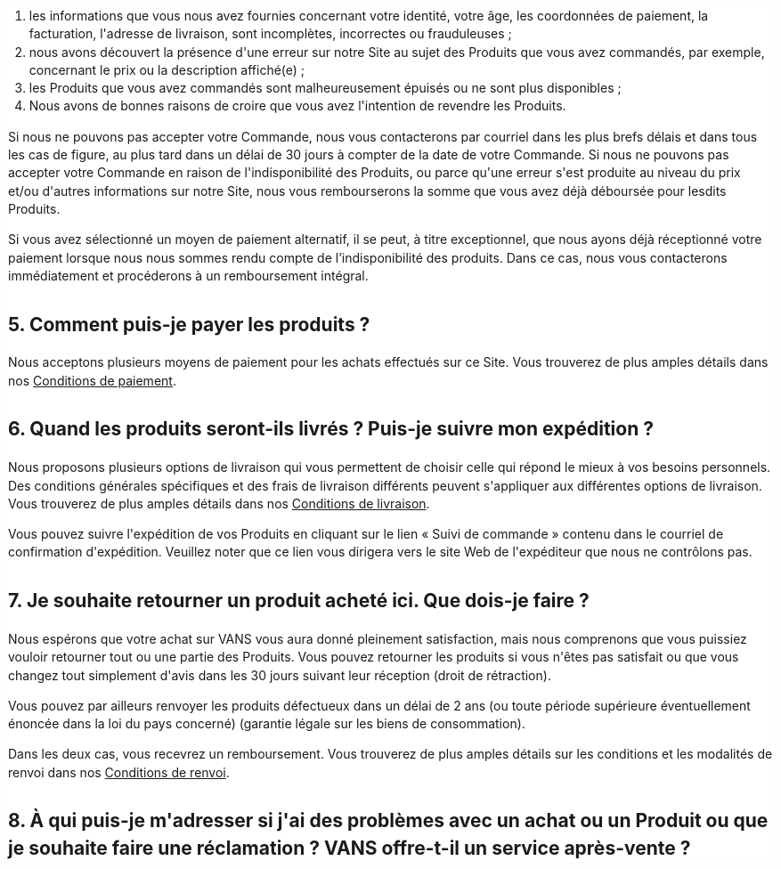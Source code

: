 1. les informations que vous nous avez fournies concernant votre identité, votre âge, les coordonnées de paiement, la facturation, l'adresse de livraison, sont incomplètes, incorrectes ou frauduleuses ;
2. nous avons découvert la présence d'une erreur sur notre Site au sujet des Produits que vous avez commandés, par exemple, concernant le prix ou la description affiché(e) ;
3. les Produits que vous avez commandés sont malheureusement épuisés ou ne sont plus disponibles ;
4. Nous avons de bonnes raisons de croire que vous avez l'intention de revendre les Produits.

Si nous ne pouvons pas accepter votre Commande, nous vous contacterons par courriel dans les plus brefs délais et dans tous les cas de figure, au plus tard dans un délai de 30 jours à compter de la date de votre Commande. Si nous ne pouvons pas accepter votre Commande en raison de l'indisponibilité des Produits, ou parce qu'une erreur s'est produite au niveau du prix et/ou d'autres informations sur notre Site, nous vous rembourserons la somme que vous avez déjà déboursée pour lesdits Produits.

Si vous avez sélectionné un moyen de paiement alternatif, il se peut, à titre exceptionnel, que nous ayons déjà réceptionné votre paiement lorsque nous nous sommes rendu compte de l’indisponibilité des produits. Dans ce cas, nous vous contacterons immédiatement et procéderons à un remboursement intégral.

5\. Comment puis-je payer les produits ?
----------------------------------------

Nous acceptons plusieurs moyens de paiement pour les achats effectués sur ce Site. Vous trouverez de plus amples détails dans nos [Conditions de paiement](https://www.vans.fr/aide/paiements.html).

6\. Quand les produits seront-ils livrés ? Puis-je suivre mon expédition ?
--------------------------------------------------------------------------

Nous proposons plusieurs options de livraison qui vous permettent de choisir celle qui répond le mieux à vos besoins personnels. Des conditions générales spécifiques et des frais de livraison différents peuvent s'appliquer aux différentes options de livraison. Vous trouverez de plus amples détails dans nos [Conditions de livraison](https://www.vans.fr/aide/livraison.html).

Vous pouvez suivre l'expédition de vos Produits en cliquant sur le lien « Suivi de commande » contenu dans le courriel de confirmation d'expédition. Veuillez noter que ce lien vous dirigera vers le site Web de l'expéditeur que nous ne contrôlons pas.

7\. Je souhaite retourner un produit acheté ici. Que dois-je faire ?
--------------------------------------------------------------------

Nous espérons que votre achat sur VANS vous aura donné pleinement satisfaction, mais nous comprenons que vous puissiez vouloir retourner tout ou une partie des Produits. Vous pouvez retourner les produits si vous n'êtes pas satisfait ou que vous changez tout simplement d'avis dans les 30 jours suivant leur réception (droit de rétraction).

Vous pouvez par ailleurs renvoyer les produits défectueux dans un délai de 2 ans (ou toute période supérieure éventuellement énoncée dans la loi du pays concerné) (garantie légale sur les biens de consommation).

Dans les deux cas, vous recevrez un remboursement. Vous trouverez de plus amples détails sur les conditions et les modalités de renvoi dans nos [Conditions de renvoi](https://www.vans.fr/aide/retours/comment-faire-un-retour.html).

8\. À qui puis-je m'adresser si j'ai des problèmes avec un achat ou un Produit ou que je souhaite faire une réclamation ? VANS offre-t-il un service après-vente ?
------------------------------------------------------------------------------------------------------------------------------------------------------------------
